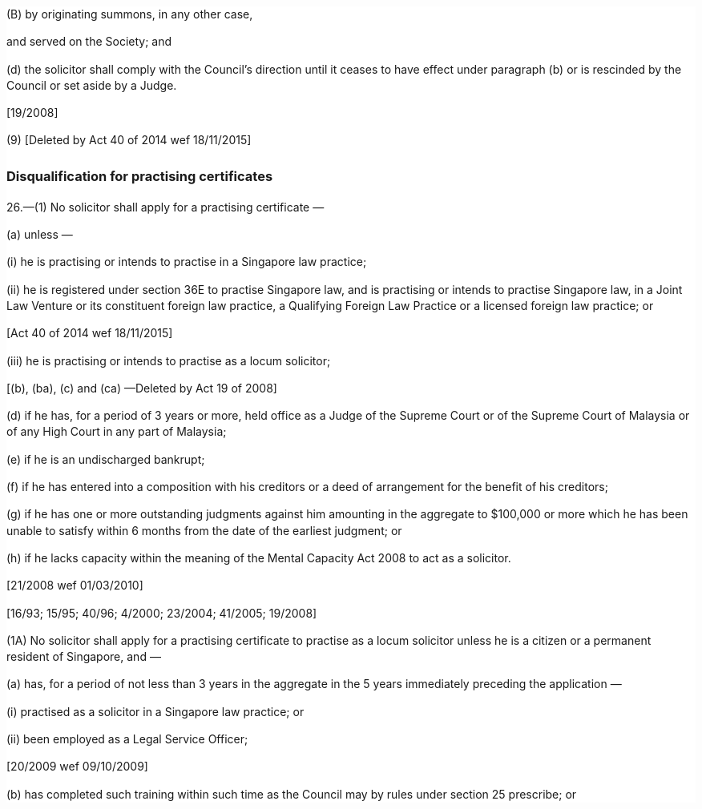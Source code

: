 (B) by originating summons, in any other case,

and served on the Society; and

(d) the solicitor shall comply with the Council’s direction until it ceases to have effect under paragraph (b) or is rescinded by the Council or set aside by a Judge.

[19/2008]

(9) [Deleted by Act 40 of 2014 wef 18/11/2015]

### Disqualification for practising certificates

26\.—(1) No solicitor shall apply for a practising certificate —

(a) unless —

(i) he is practising or intends to practise in a Singapore law practice;

(ii) he is registered under section 36E to practise Singapore law, and is practising or intends to practise Singapore law, in a Joint Law Venture or its constituent foreign law practice, a Qualifying Foreign Law Practice or a licensed foreign law practice; or

[Act 40 of 2014 wef 18/11/2015]

(iii) he is practising or intends to practise as a locum solicitor;

[(b), (ba), (c) and (ca) —Deleted by Act 19 of 2008]

(d) if he has, for a period of 3 years or more, held office as a Judge of the Supreme Court or of the Supreme Court of Malaysia or of any High Court in any part of Malaysia;

(e) if he is an undischarged bankrupt;

(f) if he has entered into a composition with his creditors or a deed of arrangement for the benefit of his creditors;

(g) if he has one or more outstanding judgments against him amounting in the aggregate to $100,000 or more which he has been unable to satisfy within 6 months from the date of the earliest judgment; or

(h) if he lacks capacity within the meaning of the Mental Capacity Act 2008 to act as a solicitor.

[21/2008 wef 01/03/2010]

[16/93; 15/95; 40/96; 4/2000; 23/2004; 41/2005; 19/2008]

(1A) No solicitor shall apply for a practising certificate to practise as a locum solicitor unless he is a citizen or a permanent resident of Singapore, and —

(a) has, for a period of not less than 3 years in the aggregate in the 5 years immediately preceding the application —

(i) practised as a solicitor in a Singapore law practice; or

(ii) been employed as a Legal Service Officer;

[20/2009 wef 09/10/2009]

(b) has completed such training within such time as the Council may by rules under section 25 prescribe; or
